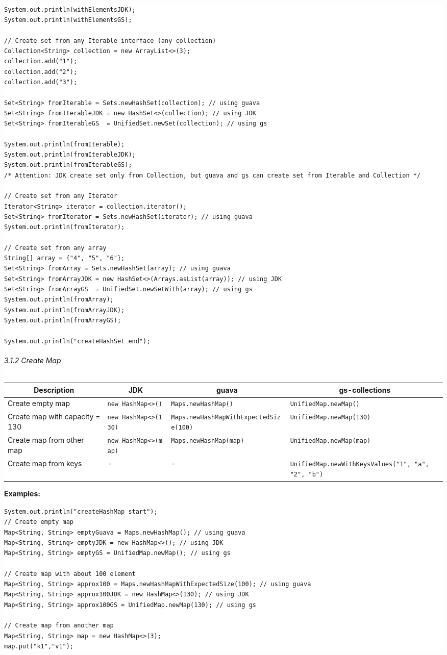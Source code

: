 ```
System.out.println(withElementsJDK);
System.out.println(withElementsGS);

// Create set from any Iterable interface (any collection)
Collection<String> collection = new ArrayList<>(3);
collection.add("1");
collection.add("2");
collection.add("3");

Set<String> fromIterable = Sets.newHashSet(collection); // using guava
Set<String> fromIterableJDK = new HashSet<>(collection); // using JDK
Set<String> fromIterableGS  = UnifiedSet.newSet(collection); // using gs

System.out.println(fromIterable);
System.out.println(fromIterableJDK);
System.out.println(fromIterableGS);
/* Attention: JDK create set only from Collection, but guava and gs can create set from Iterable and Collection */

// Create set from any Iterator
Iterator<String> iterator = collection.iterator();
Set<String> fromIterator = Sets.newHashSet(iterator); // using guava
System.out.println(fromIterator);

// Create set from any array
String[] array = {"4", "5", "6"};
Set<String> fromArray = Sets.newHashSet(array); // using guava
Set<String> fromArrayJDK = new HashSet<>(Arrays.asList(array)); // using JDK
Set<String> fromArrayGS  = UnifiedSet.newSetWith(array); // using gs
System.out.println(fromArray);
System.out.println(fromArrayJDK);
System.out.println(fromArrayGS);

System.out.println("createHashSet end");
```

###### 3.1.2 Create Map

| Description | JDK | guava | gs-collections |
| -------------	 | 	-------------| 	-------------| -------------|
| Create empty map | `new HashMap<>()` | `Maps.newHashMap()` | `UnifiedMap.newMap()` |
| Create map with capacity = 130 | `new HashMap<>(130)` | `Maps.newHashMapWithExpectedSize(100)` | `UnifiedMap.newMap(130)` |
| Create map from other map | `new HashMap<>(map)` | `Maps.newHashMap(map)` | `UnifiedMap.newMap(map)` |
| Create map from keys | - | - | `UnifiedMap.newWithKeysValues("1", "a", "2", "b")` |

**Examples:** 

```
System.out.println("createHashMap start");
// Create empty map
Map<String, String> emptyGuava = Maps.newHashMap(); // using guava
Map<String, String> emptyJDK = new HashMap<>(); // using JDK
Map<String, String> emptyGS = UnifiedMap.newMap(); // using gs

// Create map with about 100 element
Map<String, String> approx100 = Maps.newHashMapWithExpectedSize(100); // using guava
Map<String, String> approx100JDK = new HashMap<>(130); // using JDK
Map<String, String> approx100GS = UnifiedMap.newMap(130); // using gs

// Create map from another map
Map<String, String> map = new HashMap<>(3);
map.put("k1","v1");
```